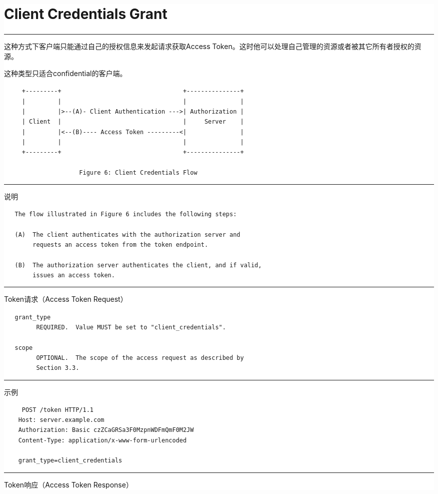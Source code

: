 Client Credentials Grant
===
---
这种方式下客户端只能通过自己的授权信息来发起请求获取Access Token。这时他可以处理自己管理的资源或者被其它所有者授权的资源。

这种类型只适合confidential的客户端。
```
     +---------+                                  +---------------+
     |         |                                  |               |
     |         |>--(A)- Client Authentication --->| Authorization |
     | Client  |                                  |     Server    |
     |         |<--(B)---- Access Token ---------<|               |
     |         |                                  |               |
     +---------+                                  +---------------+

                     Figure 6: Client Credentials Flow
```
---
说明
```
   The flow illustrated in Figure 6 includes the following steps:

   (A)  The client authenticates with the authorization server and
        requests an access token from the token endpoint.

   (B)  The authorization server authenticates the client, and if valid,
        issues an access token.
```

---
Token请求（Access Token Request）
```
   grant_type
         REQUIRED.  Value MUST be set to "client_credentials".

   scope
         OPTIONAL.  The scope of the access request as described by
         Section 3.3.
```

---
 示例
 ```
      POST /token HTTP/1.1
     Host: server.example.com
     Authorization: Basic czZCaGRSa3F0MzpnWDFmQmF0M2JW
     Content-Type: application/x-www-form-urlencoded

     grant_type=client_credentials
```
---
Token响应（Access Token Response）
